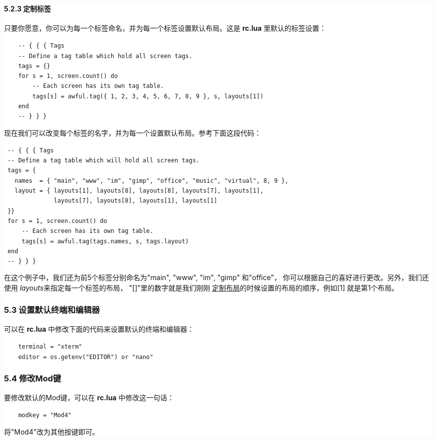 #### 5.2.3 定制标签

只要你愿意，你可以为每一个标签命名，并为每一个标签设置默认布局。这是
**rc.lua** 里默认的标签设置：

~~~~ {.lua}
	-- { { { Tags
	-- Define a tag table which hold all screen tags.
	tags = {}
	for s = 1, screen.count() do
		-- Each screen has its own tag table.
		tags[s] = awful.tag({ 1, 2, 3, 4, 5, 6, 7, 8, 9 }, s, layouts[1])
	end
	-- } } }
~~~~

现在我们可以改变每个标签的名字，并为每一个设置默认布局。参考下面这段代码：

~~~~ {.lua}
 -- { { { Tags
 -- Define a tag table which will hold all screen tags.
 tags = {
   names  = { "main", "www", "im", "gimp", "office", "music", "virtual", 8, 9 },
   layout = { layouts[1], layouts[8], layouts[8], layouts[7], layouts[1],
              layouts[7], layouts[8], layouts[1], layouts[1]
 }}
 for s = 1, screen.count() do
     -- Each screen has its own tag table.
     tags[s] = awful.tag(tags.names, s, tags.layout)
 end
 -- } } }
~~~~

在这个例子中，我们还为前5个标签分别命名为"main", "www", "im", "gimp" 和"office"，
你可以根据自己的喜好进行更改。另外，我们还使用 *layouts*来指定每一个标签的布局，
"[]"里的数字就是我们刚刚 [定制布局](#sec-5-2-1)的时候设置的布局的顺序，例如[1]
就是第1个布局。

### 5.3 设置默认终端和编辑器

可以在 **rc.lua** 中修改下面的代码来设置默认的终端和编辑器：

~~~~ {.example}
	terminal = "xterm"
	editor = os.getenv("EDITOR") or "nano"
~~~~

### 5.4 修改Mod键

要修改默认的Mod键，可以在 **rc.lua** 中修改这一句话：

~~~~ {.example}
	modkey = "Mod4"
~~~~

将"Mod4"改为其他按键即可。
